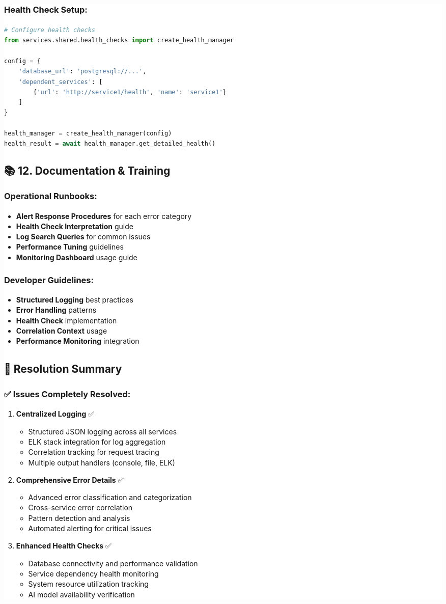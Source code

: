 
### **Health Check Setup:**
```python
# Configure health checks
from services.shared.health_checks import create_health_manager

config = {
    'database_url': 'postgresql://...',
    'dependent_services': [
        {'url': 'http://service1/health', 'name': 'service1'}
    ]
}

health_manager = create_health_manager(config)
health_result = await health_manager.get_detailed_health()
```

## 📚 12. Documentation & Training

### **Operational Runbooks:**
- **Alert Response Procedures** for each error category
- **Health Check Interpretation** guide
- **Log Search Queries** for common issues
- **Performance Tuning** guidelines
- **Monitoring Dashboard** usage guide

### **Developer Guidelines:**
- **Structured Logging** best practices
- **Error Handling** patterns
- **Health Check** implementation
- **Correlation Context** usage
- **Performance Monitoring** integration

## 🎉 Resolution Summary

### **✅ Issues Completely Resolved:**

1. **Centralized Logging** ✅
   - Structured JSON logging across all services
   - ELK stack integration for log aggregation
   - Correlation tracking for request tracing
   - Multiple output handlers (console, file, ELK)

2. **Comprehensive Error Details** ✅
   - Advanced error classification and categorization
   - Cross-service error correlation
   - Pattern detection and analysis
   - Automated alerting for critical issues

3. **Enhanced Health Checks** ✅
   - Database connectivity and performance validation
   - Service dependency health monitoring
   - System resource utilization tracking
   - AI model availability verification
